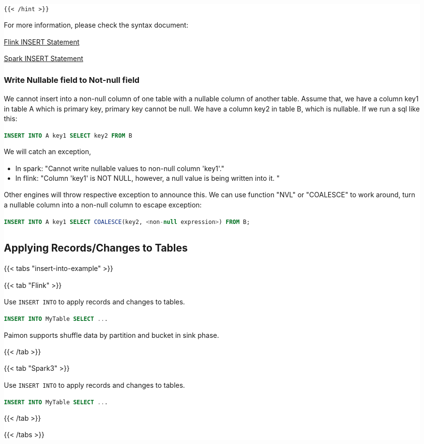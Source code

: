     {{< /hint >}}

For more information, please check the syntax document:

[Flink INSERT Statement](https://nightlies.apache.org/flink/flink-docs-stable/docs/dev/table/sql/insert/)

[Spark INSERT Statement](https://spark.apache.org/docs/latest/sql-ref-syntax-dml-insert-table.html)

### Write Nullable field to Not-null field

We cannot insert into a non-null column of one table with a nullable column of another table. Assume that, 
we have a column key1 in table A which is primary key, primary key cannot be null. We have a column key2 in table B,
which is nullable. If we run a sql like this:

``` sql
INSERT INTO A key1 SELECT key2 FROM B
```
We will catch an exception,
- In spark: "Cannot write nullable values to non-null column 'key1'."
- In flink: "Column 'key1' is NOT NULL, however, a null value is being written into it. "

Other engines will throw respective exception to announce this. We can use function "NVL" or "COALESCE" to work around, 
turn a nullable column into a non-null column to escape exception:

```sql
INSERT INTO A key1 SELECT COALESCE(key2, <non-null expression>) FROM B;
```

## Applying Records/Changes to Tables

{{< tabs "insert-into-example" >}}

{{< tab "Flink" >}}

Use `INSERT INTO` to apply records and changes to tables.

```sql
INSERT INTO MyTable SELECT ...
```

Paimon supports shuffle data by partition and bucket in sink phase.

{{< /tab >}}

{{< tab "Spark3" >}}

Use `INSERT INTO` to apply records and changes to tables.

```sql
INSERT INTO MyTable SELECT ...
```

{{< /tab >}}

{{< /tabs >}}
